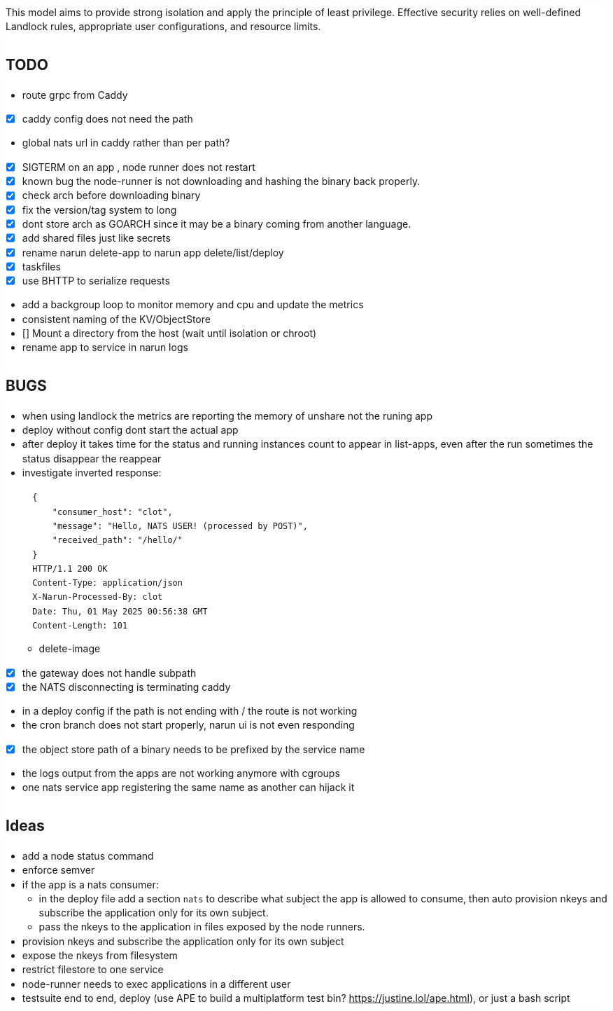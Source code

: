 This model aims to provide strong isolation and apply the principle of least privilege. Effective security relies on well-defined Landlock rules, appropriate user configurations, and resource limits.


## TODO
- route grpc from Caddy
- [X] caddy config does not need the path
- global nats url in caddy rather than per path?
- [X] SIGTERM on an app , node runner does not restart
- [X] known bug the node-runner is not downloading and hashing the binary back properly.
- [X] check arch before downloading binary
- [X] fix the version/tag system to long
- [X] dont store arch as GOARCH since it may be a binary coming from another language.
- [X] add shared files just like secrets
- [X] rename narun delete-app to narun app delete/list/deploy
- [X] taskfiles
- [X] use BHTTP to serialize requests
- add a backgroup loop to monitor memory and cpu and update the metrics
- consistent naming of the KV/ObjectStore
- [] Mount a directory from the host (wait until isolation or chroot)
- rename app to service in narun logs

## BUGS
- when using landlock the metrics are reporting the memory of unshare not the runing app
- deploy without config dont start the actual app
- after deploy it takes time for the status and running instances count to appear in list-apps, even after the run sometimes the status disappear the reappear
- investigate inverted response:
  ```
    {
        "consumer_host": "clot",
        "message": "Hello, NATS USER! (processed by POST)",
        "received_path": "/hello/"
    }
    HTTP/1.1 200 OK
    Content-Type: application/json
    X-Narun-Processed-By: clot
    Date: Thu, 01 May 2025 00:56:38 GMT
    Content-Length: 101
  ```
  - delete-image
- [X] the gateway does not handle subpath
- [X] the NATS disconnecting is terminating caddy
- in a deploy config if the path is not ending with / the route is not working
- the cron branch does not start properly, narun ui is not even responding
- [X] the object store path of a binary needs to be prefixed by the service name
- the logs output from the apps are not working anymore with cgroups
- one nats service app registering the same name as another can hijack it

## Ideas
- add a node status command
- enforce semver
- if the app is a nats consumer:
  - in the deploy file add a section `nats` to describe what subject the app is allowed to consume, then auto provision nkeys and subscribe the application only for its own subject.
  - pass the nkeys to the application in files exposed by the node runners.
- provision nkeys and subscribe the application only for its own subject
- expose the nkeys from filesystem
- restrict filestore to one service
- node-runner needs to exec applications in a different user
- testsuite end to end, deploy (use APE to build a multiplatform test bin? https://justine.lol/ape.html), or just a bash script